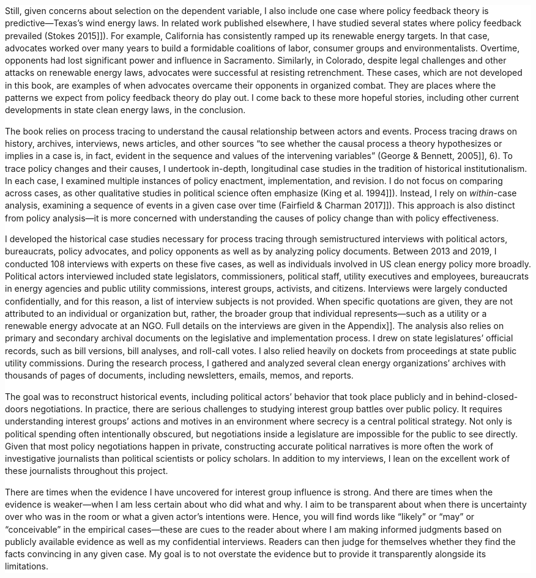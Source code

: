Still, given concerns about selection on the dependent variable, I also include one case where policy feedback theory is predictive—Texas’s wind energy laws. In related work published elsewhere, I have studied several states where policy feedback prevailed (Stokes 2015]]). For example, California has consistently ramped up its renewable energy targets. In that case, advocates worked over many years to build a formidable coalitions of labor, consumer groups and environmentalists. Overtime, opponents had lost significant power and influence in Sacramento. Similarly, in Colorado, despite legal challenges and other attacks on renewable energy laws, advocates were successful at resisting retrenchment. These cases, which are not developed in this book, are examples of when advocates overcame their opponents in organized combat. They are places where the patterns we expect from policy feedback theory do play out. I come back to these more hopeful stories, including other current developments in state clean energy laws, in the conclusion.

The book relies on process tracing to understand the causal relationship between actors and events. Process tracing draws on history, archives, interviews, news articles, and other sources “to see whether the causal process a theory hypothesizes or implies in a case is, in fact, evident in the sequence and values of the intervening variables” (George & Bennett, 2005]], 6). To trace policy changes and their causes, I undertook in-depth, longitudinal case studies in the tradition of historical institutionalism. In each case, I examined multiple instances of policy enactment, implementation, and revision. I do not focus on comparing across cases, as other qualitative studies in political science often emphasize (King et al. 1994]]). Instead, I rely on _within_-case analysis, examining a sequence of events in a given case over time (Fairfield & Charman 2017]]). This approach is also distinct from policy analysis—it is more concerned with understanding the causes of policy change than with policy effectiveness.

I developed the historical case studies necessary for process tracing through semistructured interviews with political actors, bureaucrats, policy advocates, and policy opponents as well as by analyzing policy documents. Between 2013 and 2019, I conducted 108 interviews with experts on these five cases, as well as individuals involved in US clean energy policy more broadly. Political actors interviewed included state legislators, commissioners, political staff, utility executives and employees, bureaucrats in energy agencies and public utility commissions, interest groups, activists, and citizens. Interviews were largely conducted confidentially, and for this reason, a list of interview subjects is not provided. When specific quotations are given, they are not attributed to an individual or organization but, rather, the broader group that individual represents—such as a utility or a renewable energy advocate at an NGO. Full details on the interviews are given in the Appendix]]. The analysis also relies on primary and secondary archival documents on the legislative and implementation process. I drew on state legislatures’ official records, such as bill versions, bill analyses, and roll-call votes. I also relied heavily on dockets from proceedings at state public utility commissions. During the research process, I gathered and analyzed several clean energy organizations’ archives with thousands of pages of documents, including newsletters, emails, memos, and reports.

The goal was to reconstruct historical events, including political actors’ behavior that took place publicly and in behind-closed-doors negotiations. In practice, there are serious challenges to studying interest group battles over public policy. It requires understanding interest groups’ actions and motives in an environment where secrecy is a central political strategy. Not only is political spending often intentionally obscured, but negotiations inside a legislature are impossible for the public to see directly. Given that most policy negotiations happen in private, constructing accurate political narratives is more often the work of investigative journalists than political scientists or policy scholars. In addition to my interviews, I lean on the excellent work of these journalists throughout this project.

There are times when the evidence I have uncovered for interest group influence is strong. And there are times when the evidence is weaker—when I am less certain about who did what and why. I aim to be transparent about when there is uncertainty over who was in the room or what a given actor’s intentions were. Hence, you will find words like “likely” or “may” or “conceivable” in the empirical cases—these are cues to the reader about where I am making informed judgments based on publicly available evidence as well as my confidential interviews. Readers can then judge for themselves whether they find the facts convincing in any given case. My goal is to not overstate the evidence but to provide it transparently alongside its limitations.
